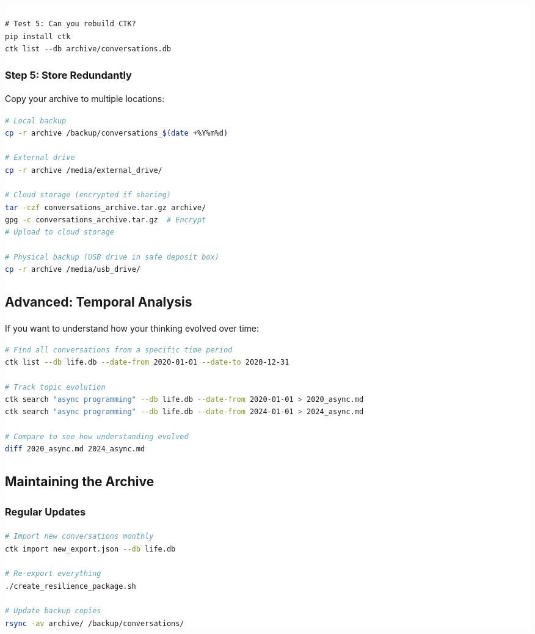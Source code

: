```

# Test 5: Can you rebuild CTK?
pip install ctk
ctk list --db archive/conversations.db
```

### Step 5: Store Redundantly

Copy your archive to multiple locations:

```bash
# Local backup
cp -r archive /backup/conversations_$(date +%Y%m%d)

# External drive
cp -r archive /media/external_drive/

# Cloud storage (encrypted if sharing)
tar -czf conversations_archive.tar.gz archive/
gpg -c conversations_archive.tar.gz  # Encrypt
# Upload to cloud storage

# Physical backup (USB drive in safe deposit box)
cp -r archive /media/usb_drive/
```

## Advanced: Temporal Analysis

If you want to understand how your thinking evolved over time:

```bash
# Find all conversations from a specific time period
ctk list --db life.db --date-from 2020-01-01 --date-to 2020-12-31

# Track topic evolution
ctk search "async programming" --db life.db --date-from 2020-01-01 > 2020_async.md
ctk search "async programming" --db life.db --date-from 2024-01-01 > 2024_async.md

# Compare to see how understanding evolved
diff 2020_async.md 2024_async.md
```

## Maintaining the Archive

### Regular Updates

```bash
# Import new conversations monthly
ctk import new_export.json --db life.db

# Re-export everything
./create_resilience_package.sh

# Update backup copies
rsync -av archive/ /backup/conversations/
```
